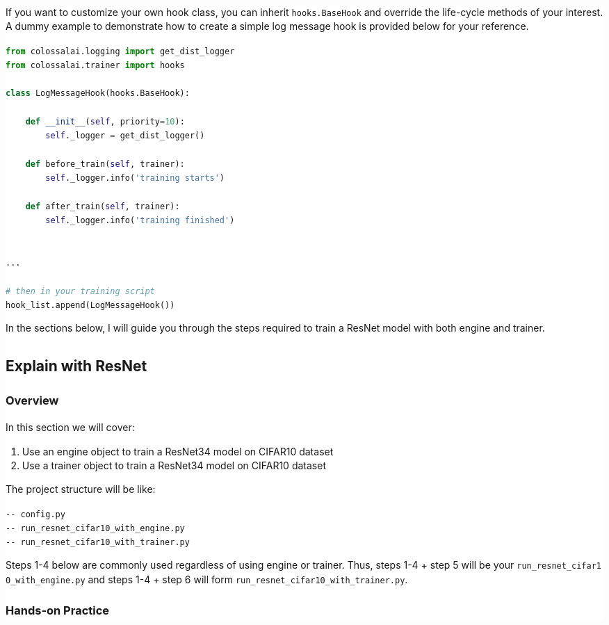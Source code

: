 If you want to customize your own hook class, you can inherit `hooks.BaseHook` and override the life-cycle methods of your interest. A dummy example to demonstrate how to create a simple log message hook is provided below for your reference.

```python
from colossalai.logging import get_dist_logger
from colossalai.trainer import hooks

class LogMessageHook(hooks.BaseHook):

    def __init__(self, priority=10):
        self._logger = get_dist_logger()

    def before_train(self, trainer):
        self._logger.info('training starts')

    def after_train(self, trainer):
        self._logger.info('training finished')


...

# then in your training script
hook_list.append(LogMessageHook())
```



In the sections below, I will guide you through the steps required to train a ResNet model with both engine and trainer.



## Explain with ResNet

### Overview

In this section we will cover:

1. Use an engine object to train a ResNet34 model on CIFAR10 dataset
2. Use a trainer object to train a ResNet34 model on CIFAR10 dataset

The project structure will be like:

```bash
-- config.py
-- run_resnet_cifar10_with_engine.py
-- run_resnet_cifar10_with_trainer.py
```

Steps 1-4 below are commonly used regardless of using engine or trainer. Thus, steps 1-4 + step 5 will be your `run_resnet_cifar10_with_engine.py` and steps 1-4 + step 6 will form `run_resnet_cifar10_with_trainer.py`.

### Hands-on Practice
